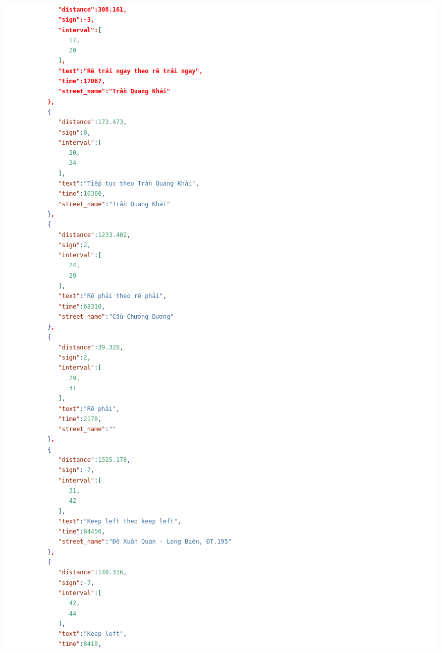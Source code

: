 ```json
               "distance":308.161,
               "sign":-3,
               "interval":[
                  17,
                  20
               ],
               "text":"Rẽ trái ngay theo rẽ trái ngay",
               "time":17067,
               "street_name":"Trần Quang Khải"
            },
            {
               "distance":173.473,
               "sign":0,
               "interval":[
                  20,
                  24
               ],
               "text":"Tiếp tục theo Trần Quang Khải",
               "time":10360,
               "street_name":"Trần Quang Khải"
            },
            {
               "distance":1233.402,
               "sign":2,
               "interval":[
                  24,
                  29
               ],
               "text":"Rẽ phải theo rẽ phải",
               "time":68310,
               "street_name":"Cầu Chương Dương"
            },
            {
               "distance":39.328,
               "sign":2,
               "interval":[
                  29,
                  31
               ],
               "text":"Rẽ phải",
               "time":2178,
               "street_name":""
            },
            {
               "distance":1525.178,
               "sign":-7,
               "interval":[
                  31,
                  42
               ],
               "text":"Keep left theo keep left",
               "time":84456,
               "street_name":"Đê Xuân Quan - Long Biên, ĐT.195"
            },
            {
               "distance":140.316,
               "sign":-7,
               "interval":[
                  42,
                  44
               ],
               "text":"Keep left",
               "time":8418,
```